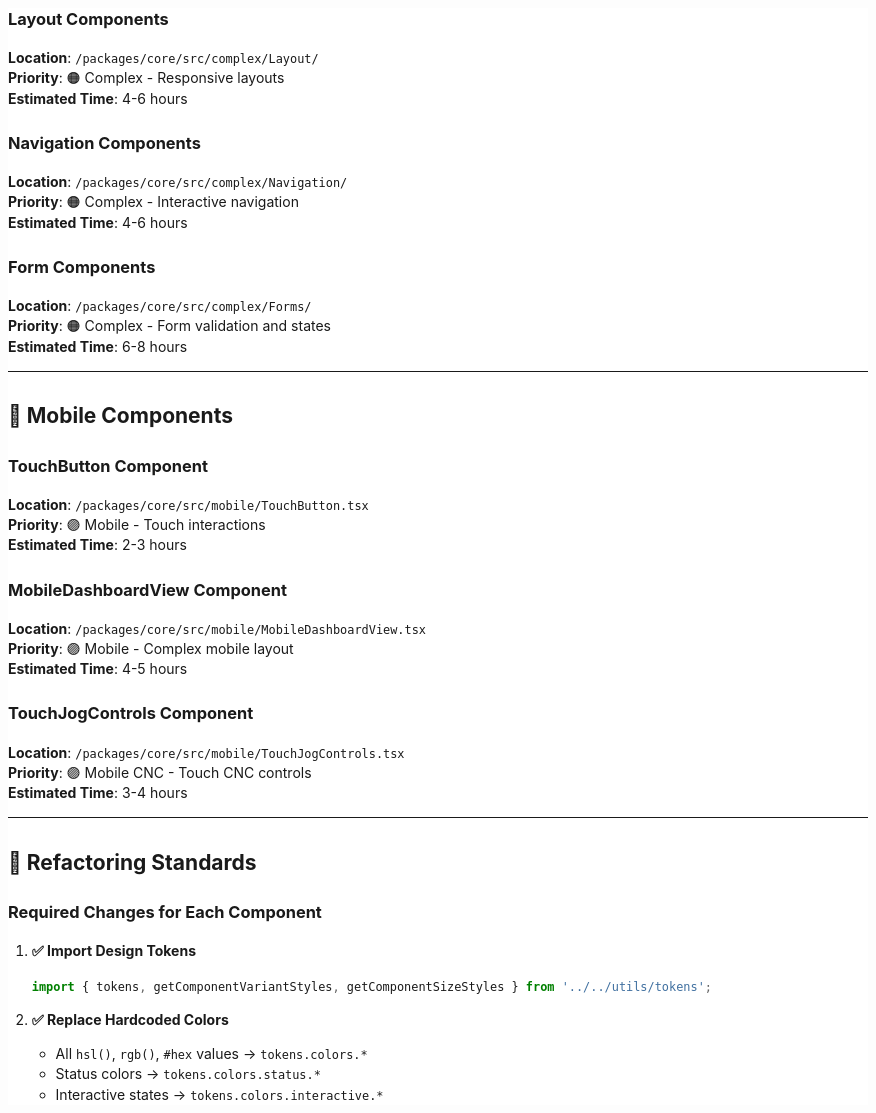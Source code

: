 ### **Layout Components**
**Location**: `/packages/core/src/complex/Layout/`  
**Priority**: 🟠 Complex - Responsive layouts  
**Estimated Time**: 4-6 hours

### **Navigation Components**
**Location**: `/packages/core/src/complex/Navigation/`  
**Priority**: 🟠 Complex - Interactive navigation  
**Estimated Time**: 4-6 hours

### **Form Components**
**Location**: `/packages/core/src/complex/Forms/`  
**Priority**: 🟠 Complex - Form validation and states  
**Estimated Time**: 6-8 hours

---

## 📱 **Mobile Components**

### **TouchButton Component**
**Location**: `/packages/core/src/mobile/TouchButton.tsx`  
**Priority**: 🟣 Mobile - Touch interactions  
**Estimated Time**: 2-3 hours

### **MobileDashboardView Component**
**Location**: `/packages/core/src/mobile/MobileDashboardView.tsx`  
**Priority**: 🟣 Mobile - Complex mobile layout  
**Estimated Time**: 4-5 hours

### **TouchJogControls Component**
**Location**: `/packages/core/src/mobile/TouchJogControls.tsx`  
**Priority**: 🟣 Mobile CNC - Touch CNC controls  
**Estimated Time**: 3-4 hours

---

## 🎯 **Refactoring Standards**

### **Required Changes for Each Component**
1. **✅ Import Design Tokens**
   ```typescript
   import { tokens, getComponentVariantStyles, getComponentSizeStyles } from '../../utils/tokens';
   ```

2. **✅ Replace Hardcoded Colors**
   - All `hsl()`, `rgb()`, `#hex` values → `tokens.colors.*`
   - Status colors → `tokens.colors.status.*`
   - Interactive states → `tokens.colors.interactive.*`
